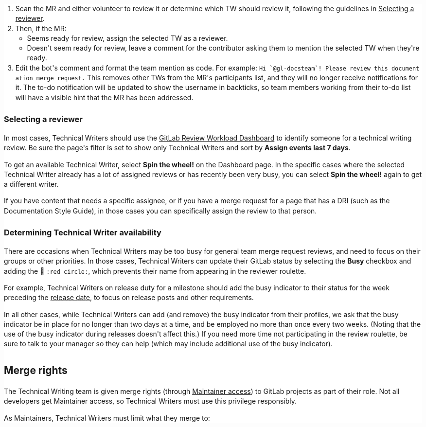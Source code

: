 1. Scan the MR and either volunteer to review it or determine which TW should review it, following the guidelines in [Selecting a reviewer](#selecting-a-reviewer).
1. Then, if the MR:
   - Seems ready for review, assign the selected TW as a reviewer.
   - Doesn't seem ready for review, leave a comment for the contributor asking them to mention the selected TW when they're ready.
1. Edit the bot's comment and format the team mention as code. For example: ``Hi `@gl-docsteam`! Please review this documentation merge request.`` This removes other TWs from the MR's participants list, and they will no longer receive notifications for it. The to-do notification will be updated to show the username in backticks, so team members working from their to-do list will have a visible hint that the MR has been addressed.

### Selecting a reviewer

In most cases, Technical Writers should use the [GitLab Review Workload Dashboard](https://gitlab-org.gitlab.io/gitlab-roulette/?sortKey=stats.avg7&order=-1&hourFormat24=true&visible=maintainer%7Cdocs) to identify someone for a technical writing review. Be sure the page's filter is set to show only Technical Writers and sort by **Assign events last 7 days**.

To get an available Technical Writer, select **Spin the wheel!** on the Dashboard page. In the specific cases where the selected Technical Writer already has a lot of assigned reviews or has recently been very busy, you can select **Spin the wheel!** again to get a different writer.

If you have content that needs a specific assignee, or if you have a merge request for a page that has a DRI (such as the Documentation Style Guide), in those cases you can specifically assign the review to that person.

### Determining Technical Writer availability

There are occasions when Technical Writers may be too busy for general team merge request reviews, and need to focus on their groups or other priorities. In those cases, Technical Writers can update their GitLab status by selecting the **Busy** checkbox and adding the 🔴 `:red_circle:`, which prevents their name from appearing in the reviewer roulette.

For example, Technical Writers on release duty for a milestone should add the busy indicator to their status for the week preceding the [release date](/handbook/engineering/releases/), to focus on release posts and other requirements.

In all other cases, while Technical Writers can add (and remove) the busy indicator from their profiles, we ask that the busy indicator be in place for no longer than two days at a time, and be employed no more than once every two weeks. (Noting that the use of the busy indicator during releases doesn't affect this.) If you need more time not participating in the review roulette, be sure to talk to your manager so they can help (which may include additional use of the busy indicator).

## Merge rights

The Technical Writing team is given merge rights (through
[Maintainer access](/handbook/engineering/workflow/code-review/#how-to-become-a-project-maintainer))
to GitLab projects as part of their role. Not all developers get Maintainer access, so Technical
Writers must use this privilege responsibly.

As Maintainers, Technical Writers must limit what they merge to:
